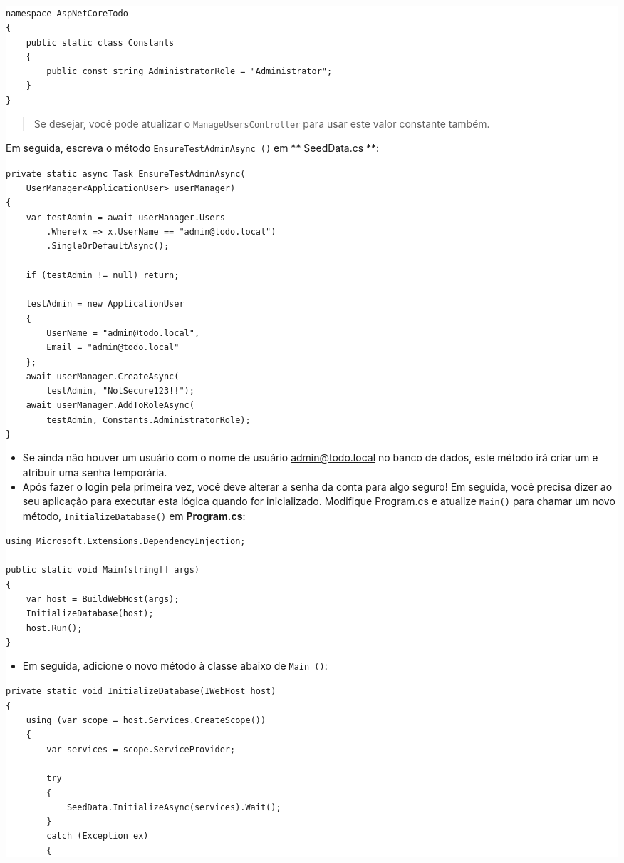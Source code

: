 ```csharp=
namespace AspNetCoreTodo
{
    public static class Constants
    {
        public const string AdministratorRole = "Administrator";
    }
}
```

> Se desejar, você pode atualizar o `ManageUsersController` para usar este valor constante também.

Em seguida, escreva o método `EnsureTestAdminAsync ()` em ** SeedData.cs **:


```csharp=
private static async Task EnsureTestAdminAsync(
    UserManager<ApplicationUser> userManager)
{
    var testAdmin = await userManager.Users
        .Where(x => x.UserName == "admin@todo.local")
        .SingleOrDefaultAsync();

    if (testAdmin != null) return;

    testAdmin = new ApplicationUser
    {
        UserName = "admin@todo.local",
        Email = "admin@todo.local"
    };
    await userManager.CreateAsync(
        testAdmin, "NotSecure123!!");
    await userManager.AddToRoleAsync(
        testAdmin, Constants.AdministratorRole);
}
```
- Se ainda não houver um usuário com o nome de usuário admin@todo.local no banco de dados, este método irá criar um e atribuir uma senha temporária.
- Após fazer o login pela primeira vez, você deve alterar a senha da conta para algo seguro! Em seguida, você precisa dizer ao seu aplicação para executar esta lógica quando for inicializado. Modifique Program.cs e atualize `Main()` para chamar um novo método, `InitializeDatabase()` em **Program.cs**:
```csharp=
using Microsoft.Extensions.DependencyInjection;

public static void Main(string[] args)
{
    var host = BuildWebHost(args);
    InitializeDatabase(host);
    host.Run();
}
``` 

- Em seguida, adicione o novo método à classe abaixo de `Main ()`:
```csharp=
private static void InitializeDatabase(IWebHost host)
{
    using (var scope = host.Services.CreateScope())
    {
        var services = scope.ServiceProvider;

        try
        {
            SeedData.InitializeAsync(services).Wait();
        }
        catch (Exception ex)
        {
```